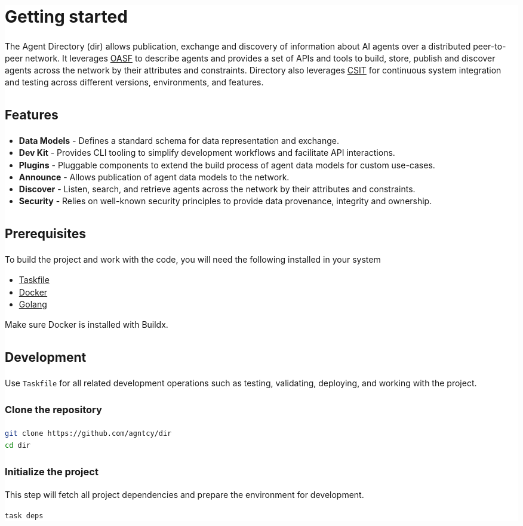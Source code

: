 # Getting started

The Agent Directory (dir) allows publication, exchange and discovery of information about AI agents over a distributed peer-to-peer network.
It leverages [OASF](https://github.com/agntcy/oasf) to describe agents and provides a set of APIs and tools to build, store, publish and discover agents across the network by their attributes and constraints.
Directory also leverages [CSIT](https://github.com/agntcy/csit) for continuous system integration and testing across different versions, environments, and features.

## Features

- **Data Models** - Defines a standard schema for data representation and exchange.
- **Dev Kit** - Provides CLI tooling to simplify development workflows and facilitate API interactions.
- **Plugins** - Pluggable components to extend the build process of agent data models for custom use-cases.
- **Announce** - Allows publication of agent data models to the network.
- **Discover** - Listen, search, and retrieve agents across the network by their attributes and constraints.
- **Security** - Relies on well-known security principles to provide data provenance, integrity and ownership.

## Prerequisites

To build the project and work with the code, you will need the following installed in your system

- [Taskfile](https://taskfile.dev/)
- [Docker](https://www.docker.com/)
- [Golang](https://go.dev/doc/devel/release#go1.24.0)

Make sure Docker is installed with Buildx.

## Development

Use `Taskfile` for all related development operations such as testing, validating, deploying, and working with the project.

### Clone the repository

```bash
git clone https://github.com/agntcy/dir
cd dir
```

### Initialize the project

This step will fetch all project dependencies and prepare the environment for development.

```bash
task deps
```

